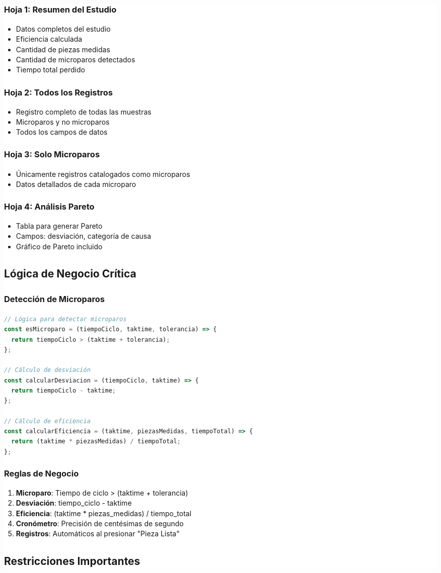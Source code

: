 ### Hoja 1: Resumen del Estudio
- Datos completos del estudio
- Eficiencia calculada
- Cantidad de piezas medidas
- Cantidad de microparos detectados
- Tiempo total perdido

### Hoja 2: Todos los Registros
- Registro completo de todas las muestras
- Microparos y no microparos
- Todos los campos de datos

### Hoja 3: Solo Microparos
- Únicamente registros catalogados como microparos
- Datos detallados de cada microparo

### Hoja 4: Análisis Pareto
- Tabla para generar Pareto
- Campos: desviación, categoría de causa
- Gráfico de Pareto incluido

## Lógica de Negocio Crítica

### Detección de Microparos
```javascript
// Lógica para detectar microparos
const esMicroparo = (tiempoCiclo, taktime, tolerancia) => {
  return tiempoCiclo > (taktime + tolerancia);
};

// Cálculo de desviación
const calcularDesviacion = (tiempoCiclo, taktime) => {
  return tiempoCiclo - taktime;
};

// Cálculo de eficiencia
const calcularEficiencia = (taktime, piezasMedidas, tiempoTotal) => {
  return (taktime * piezasMedidas) / tiempoTotal;
};
```

### Reglas de Negocio
1. **Microparo**: Tiempo de ciclo > (taktime + tolerancia)
2. **Desviación**: tiempo_ciclo - taktime
3. **Eficiencia**: (taktime * piezas_medidas) / tiempo_total
4. **Cronómetro**: Precisión de centésimas de segundo
5. **Registros**: Automáticos al presionar "Pieza Lista"

## Restricciones Importantes
